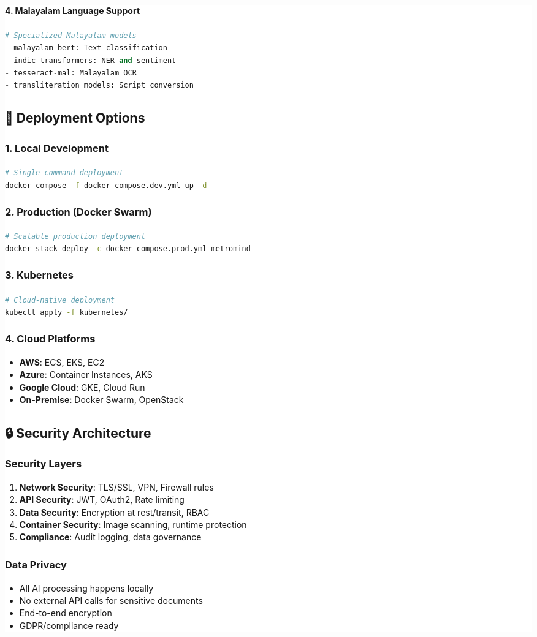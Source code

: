 #### 4. **Malayalam Language Support**
```python
# Specialized Malayalam models
- malayalam-bert: Text classification
- indic-transformers: NER and sentiment
- tesseract-mal: Malayalam OCR
- transliteration models: Script conversion
```

## 🚀 Deployment Options

### 1. **Local Development**
```bash
# Single command deployment
docker-compose -f docker-compose.dev.yml up -d
```

### 2. **Production (Docker Swarm)**
```bash
# Scalable production deployment
docker stack deploy -c docker-compose.prod.yml metromind
```

### 3. **Kubernetes**
```bash
# Cloud-native deployment
kubectl apply -f kubernetes/
```

### 4. **Cloud Platforms**
- **AWS**: ECS, EKS, EC2
- **Azure**: Container Instances, AKS
- **Google Cloud**: GKE, Cloud Run
- **On-Premise**: Docker Swarm, OpenStack

## 🔒 Security Architecture

### Security Layers
1. **Network Security**: TLS/SSL, VPN, Firewall rules
2. **API Security**: JWT, OAuth2, Rate limiting
3. **Data Security**: Encryption at rest/transit, RBAC
4. **Container Security**: Image scanning, runtime protection
5. **Compliance**: Audit logging, data governance

### Data Privacy
- All AI processing happens locally
- No external API calls for sensitive documents
- End-to-end encryption
- GDPR/compliance ready
